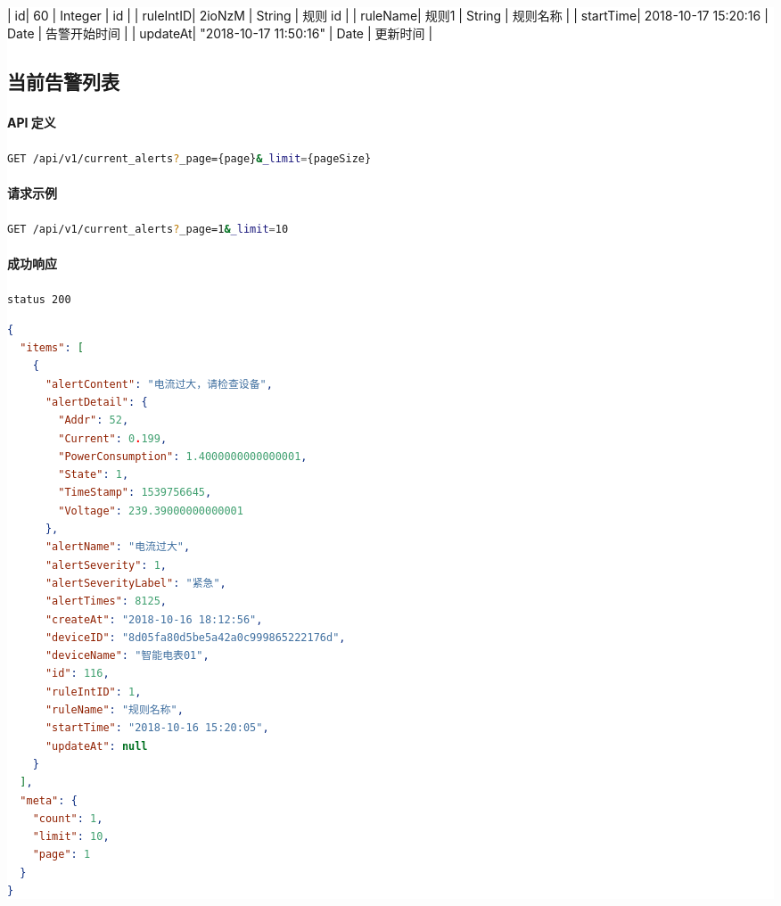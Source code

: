 | id| 60 | Integer  | id |
| ruleIntID| 2ioNzM | String  | 规则 id |
| ruleName| 规则1 | String  | 规则名称 |
| startTime| 2018-10-17 15:20:16 | Date  | 告警开始时间 |
| updateAt| "2018-10-17 11:50:16" | Date  | 更新时间 |


## 当前告警列表

#### API 定义

```bash
GET /api/v1/current_alerts?_page={page}&_limit={pageSize}
```

#### 请求示例

```bash
GET /api/v1/current_alerts?_page=1&_limit=10
```

#### 成功响应

```bash
status 200
```

```json
{
  "items": [
    {
      "alertContent": "电流过大，请检查设备",
      "alertDetail": {
        "Addr": 52,
        "Current": 0.199,
        "PowerConsumption": 1.4000000000000001,
        "State": 1,
        "TimeStamp": 1539756645,
        "Voltage": 239.39000000000001
      },
      "alertName": "电流过大",
      "alertSeverity": 1,
      "alertSeverityLabel": "紧急",
      "alertTimes": 8125,
      "createAt": "2018-10-16 18:12:56",
      "deviceID": "8d05fa80d5be5a42a0c999865222176d",
      "deviceName": "智能电表01",
      "id": 116,
      "ruleIntID": 1,
      "ruleName": "规则名称",
      "startTime": "2018-10-16 15:20:05",
      "updateAt": null
    }
  ],
  "meta": {
    "count": 1,
    "limit": 10,
    "page": 1
  }
}
```
